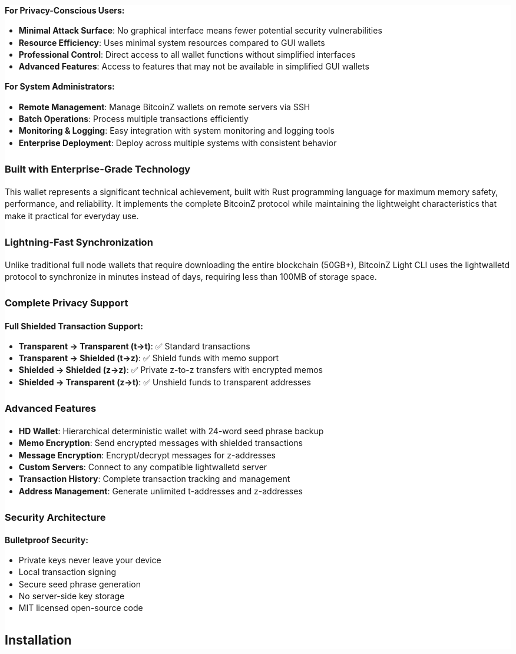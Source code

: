 **For Privacy-Conscious Users:**
- **Minimal Attack Surface**: No graphical interface means fewer potential security vulnerabilities
- **Resource Efficiency**: Uses minimal system resources compared to GUI wallets
- **Professional Control**: Direct access to all wallet functions without simplified interfaces
- **Advanced Features**: Access to features that may not be available in simplified GUI wallets

**For System Administrators:**
- **Remote Management**: Manage BitcoinZ wallets on remote servers via SSH
- **Batch Operations**: Process multiple transactions efficiently
- **Monitoring & Logging**: Easy integration with system monitoring and logging tools
- **Enterprise Deployment**: Deploy across multiple systems with consistent behavior

### Built with Enterprise-Grade Technology

This wallet represents a significant technical achievement, built with Rust programming language for maximum memory safety, performance, and reliability. It implements the complete BitcoinZ protocol while maintaining the lightweight characteristics that make it practical for everyday use.

### Lightning-Fast Synchronization

Unlike traditional full node wallets that require downloading the entire blockchain (50GB+), BitcoinZ Light CLI uses the lightwalletd protocol to synchronize in minutes instead of days, requiring less than 100MB of storage space.

### Complete Privacy Support

**Full Shielded Transaction Support:**
- **Transparent → Transparent (t→t)**: ✅ Standard transactions
- **Transparent → Shielded (t→z)**: ✅ Shield funds with memo support  
- **Shielded → Shielded (z→z)**: ✅ Private z-to-z transfers with encrypted memos
- **Shielded → Transparent (z→t)**: ✅ Unshield funds to transparent addresses

### Advanced Features

- **HD Wallet**: Hierarchical deterministic wallet with 24-word seed phrase backup
- **Memo Encryption**: Send encrypted messages with shielded transactions
- **Message Encryption**: Encrypt/decrypt messages for z-addresses
- **Custom Servers**: Connect to any compatible lightwalletd server
- **Transaction History**: Complete transaction tracking and management
- **Address Management**: Generate unlimited t-addresses and z-addresses

### Security Architecture

**Bulletproof Security:**
- Private keys never leave your device
- Local transaction signing
- Secure seed phrase generation
- No server-side key storage
- MIT licensed open-source code

## Installation
